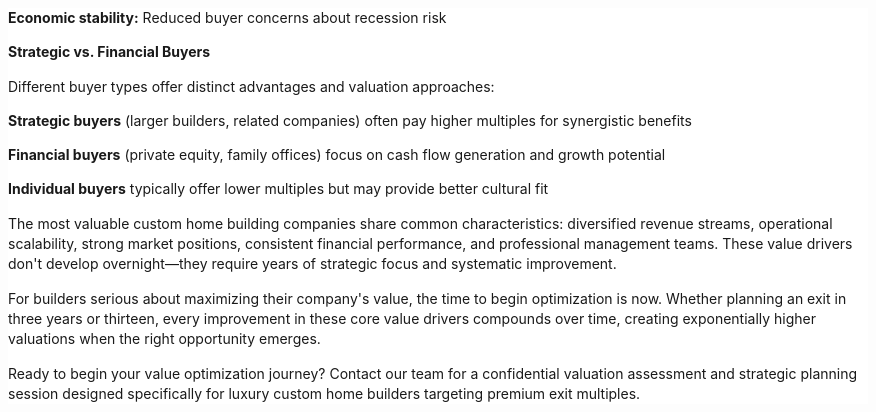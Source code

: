 **Economic stability:** Reduced buyer concerns about recession risk

**Strategic vs. Financial Buyers**

Different buyer types offer distinct advantages and valuation approaches:

**Strategic buyers** (larger builders, related companies) often pay higher multiples for synergistic benefits

**Financial buyers** (private equity, family offices) focus on cash flow generation and growth potential

**Individual buyers** typically offer lower multiples but may provide better cultural fit

The most valuable custom home building companies share common characteristics: diversified revenue streams, operational scalability, strong market positions, consistent financial performance, and professional management teams. These value drivers don't develop overnight—they require years of strategic focus and systematic improvement.

For builders serious about maximizing their company's value, the time to begin optimization is now. Whether planning an exit in three years or thirteen, every improvement in these core value drivers compounds over time, creating exponentially higher valuations when the right opportunity emerges.

Ready to begin your value optimization journey? Contact our team for a confidential valuation assessment and strategic planning session designed specifically for luxury custom home builders targeting premium exit multiples.